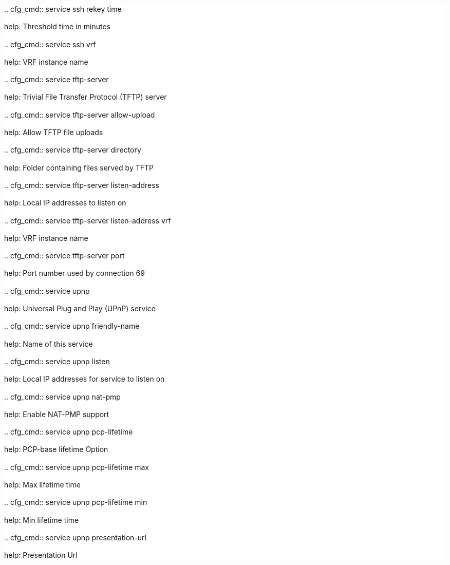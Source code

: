 .. cfg_cmd:: service ssh rekey time

help: Threshold time in minutes

.. cfg_cmd:: service ssh vrf

help: VRF instance name

.. cfg_cmd:: service tftp-server

help: Trivial File Transfer Protocol (TFTP) server

.. cfg_cmd:: service tftp-server allow-upload

help: Allow TFTP file uploads

.. cfg_cmd:: service tftp-server directory

help: Folder containing files served by TFTP

.. cfg_cmd:: service tftp-server listen-address <tag>

help: Local IP addresses to listen on

.. cfg_cmd:: service tftp-server listen-address <tag> vrf

help: VRF instance name

.. cfg_cmd:: service tftp-server port

help: Port number used by connection
69


.. cfg_cmd:: service upnp

help: Universal Plug and Play (UPnP) service

.. cfg_cmd:: service upnp friendly-name

help: Name of this service

.. cfg_cmd:: service upnp listen

help: Local IP addresses for service to listen on

.. cfg_cmd:: service upnp nat-pmp

help: Enable NAT-PMP support

.. cfg_cmd:: service upnp pcp-lifetime

help: PCP-base lifetime Option

.. cfg_cmd:: service upnp pcp-lifetime max

help: Max lifetime time

.. cfg_cmd:: service upnp pcp-lifetime min

help: Min lifetime time

.. cfg_cmd:: service upnp presentation-url

help: Presentation Url
